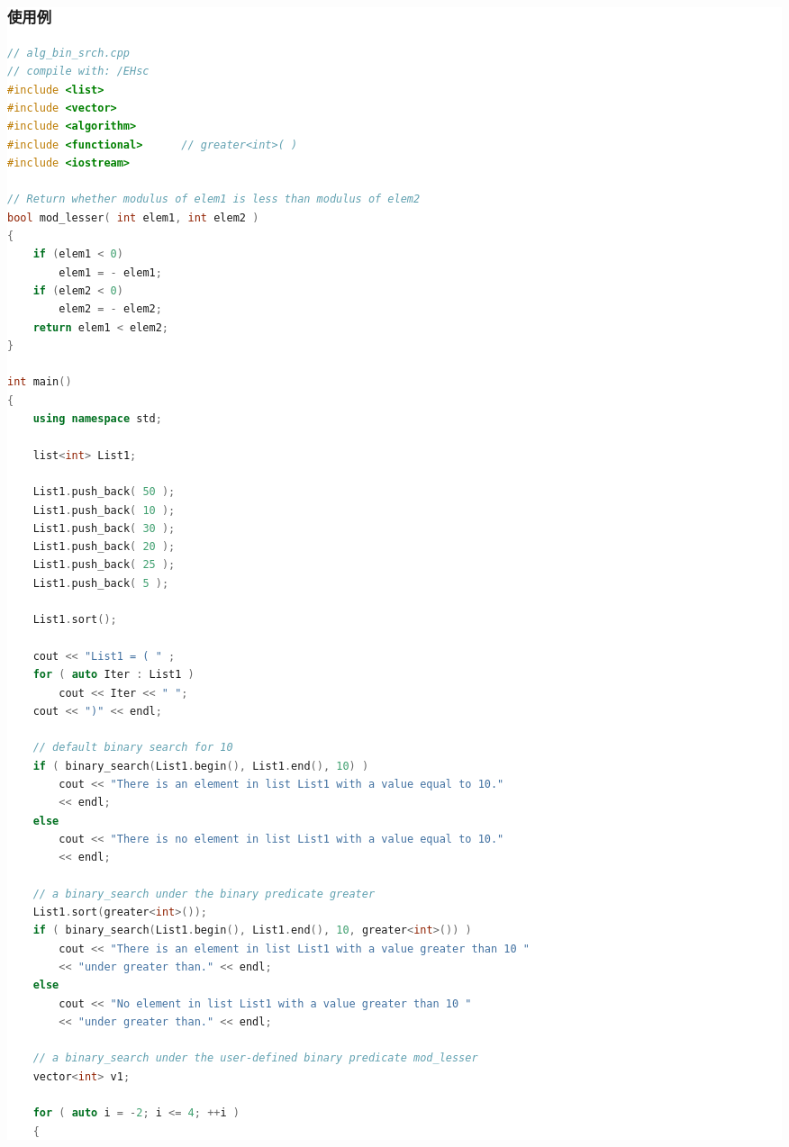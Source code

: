 ### <a name="example"></a>使用例

```cpp
// alg_bin_srch.cpp
// compile with: /EHsc
#include <list>
#include <vector>
#include <algorithm>
#include <functional>      // greater<int>( )
#include <iostream>

// Return whether modulus of elem1 is less than modulus of elem2
bool mod_lesser( int elem1, int elem2 )
{
    if (elem1 < 0)
        elem1 = - elem1;
    if (elem2 < 0)
        elem2 = - elem2;
    return elem1 < elem2;
}

int main()
{
    using namespace std;

    list<int> List1;

    List1.push_back( 50 );
    List1.push_back( 10 );
    List1.push_back( 30 );
    List1.push_back( 20 );
    List1.push_back( 25 );
    List1.push_back( 5 );

    List1.sort();

    cout << "List1 = ( " ;
    for ( auto Iter : List1 )
        cout << Iter << " ";
    cout << ")" << endl;

    // default binary search for 10
    if ( binary_search(List1.begin(), List1.end(), 10) )
        cout << "There is an element in list List1 with a value equal to 10."
        << endl;
    else
        cout << "There is no element in list List1 with a value equal to 10."
        << endl;

    // a binary_search under the binary predicate greater
    List1.sort(greater<int>());
    if ( binary_search(List1.begin(), List1.end(), 10, greater<int>()) )
        cout << "There is an element in list List1 with a value greater than 10 "
        << "under greater than." << endl;
    else
        cout << "No element in list List1 with a value greater than 10 "
        << "under greater than." << endl;

    // a binary_search under the user-defined binary predicate mod_lesser
    vector<int> v1;

    for ( auto i = -2; i <= 4; ++i )
    {
```